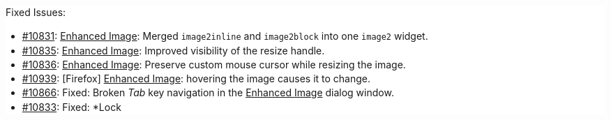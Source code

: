 Fixed Issues:

* [#10831](http://dev.ckeditor.com/ticket/10831): [Enhanced Image](http://ckeditor.com/addon/image2): Merged `image2inline` and `image2block` into one `image2` widget.
* [#10835](http://dev.ckeditor.com/ticket/10835): [Enhanced Image](http://ckeditor.com/addon/image2): Improved visibility of the resize handle.
* [#10836](http://dev.ckeditor.com/ticket/10836): [Enhanced Image](http://ckeditor.com/addon/image2): Preserve custom mouse cursor while resizing the image.
* [#10939](http://dev.ckeditor.com/ticket/10939): [Firefox] [Enhanced Image](http://ckeditor.com/addon/image2): hovering the image causes it to change.
* [#10866](http://dev.ckeditor.com/ticket/10866): Fixed: Broken *Tab* key navigation in the [Enhanced Image](http://ckeditor.com/addon/image2) dialog window.
* [#10833](http://dev.ckeditor.com/ticket/10833): Fixed: *Lock 